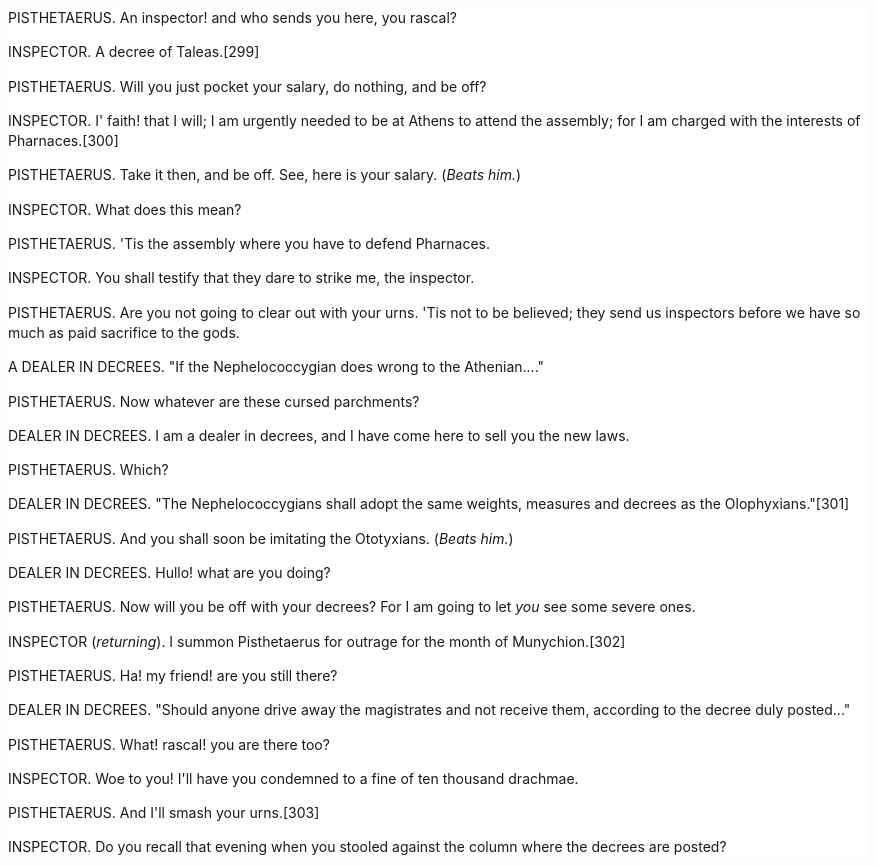 PISTHETAERUS. An inspector! and who sends you here, you rascal?

INSPECTOR. A decree of Taleas.[299]

PISTHETAERUS. Will you just pocket your salary, do nothing, and be off?

INSPECTOR. I' faith! that I will; I am urgently needed to be at Athens to
attend the assembly; for I am charged with the interests of
Pharnaces.[300]

PISTHETAERUS. Take it then, and be off. See, here is your salary. (_Beats
him._)

INSPECTOR. What does this mean?

PISTHETAERUS. 'Tis the assembly where you have to defend Pharnaces.

INSPECTOR. You shall testify that they dare to strike me, the inspector.

PISTHETAERUS. Are you not going to clear out with your urns. 'Tis not to
be believed; they send us inspectors before we have so much as paid
sacrifice to the gods.

A DEALER IN DECREES. "If the Nephelococcygian does wrong to the
Athenian...."

PISTHETAERUS. Now whatever are these cursed parchments?

DEALER IN DECREES. I am a dealer in decrees, and I have come here to sell
you the new laws.

PISTHETAERUS. Which?

DEALER IN DECREES. "The Nephelococcygians shall adopt the same weights,
measures and decrees as the Olophyxians."[301]

PISTHETAERUS. And you shall soon be imitating the Ototyxians. (_Beats
him._)

DEALER IN DECREES. Hullo! what are you doing?

PISTHETAERUS. Now will you be off with your decrees? For I am going to
let _you_ see some severe ones.

INSPECTOR (_returning_). I summon Pisthetaerus for outrage for the month
of Munychion.[302]

PISTHETAERUS. Ha! my friend! are you still there?

DEALER IN DECREES. "Should anyone drive away the magistrates and not
receive them, according to the decree duly posted..."

PISTHETAERUS. What! rascal! you are there too?

INSPECTOR. Woe to you! I'll have you condemned to a fine of ten thousand
drachmae.

PISTHETAERUS. And I'll smash your urns.[303]

INSPECTOR. Do you recall that evening when you stooled against the column
where the decrees are posted?
